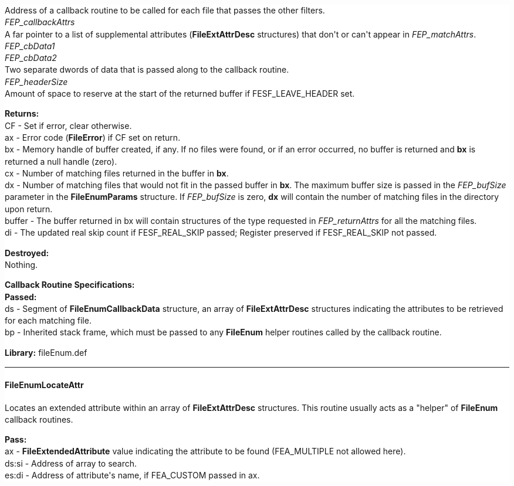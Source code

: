 Address of a callback routine to be called for 
each file that passes the other filters.  
*FEP_callbackAttrs*  
A far pointer to a list of supplemental 
attributes (**FileExtAttrDesc** structures) 
that don't or can't appear in *FEP_matchAttrs*.  
*FEP_cbData1*  
*FEP_cbData2*  
Two separate dwords of data that is passed 
along to the callback routine.  
*FEP_headerSize*  
Amount of space to reserve at the start of the 
returned buffer if FESF_LEAVE_HEADER set.

**Returns:**  
CF - Set if error, clear otherwise.  
ax - Error code (**FileError**) if CF set on return.  
bx - Memory handle of buffer created, if any. If no files were 
found, or if an error occurred, no buffer is returned and **bx** is 
returned a null handle (zero).  
cx - Number of matching files returned in the buffer in **bx**.  
dx - Number of matching files that would not fit in the passed 
buffer in **bx**. The maximum buffer size is passed in the 
*FEP_bufSize* parameter in the **FileEnumParams** structure. 
If *FEP_bufSize* is zero, **dx** will contain the number of 
matching files in the directory upon return.  
buffer - The buffer returned in bx will contain structures of the type 
requested in *FEP_returnAttrs* for all the matching files.  
di - The updated real skip count if FESF_REAL_SKIP passed;
Register preserved if FESF_REAL_SKIP not passed.

**Destroyed:**  
Nothing.

**Callback Routine Specifications:**  
**Passed:**  
ds - Segment of **FileEnumCallbackData** 
structure, an array of **FileExtAttrDesc** 
structures indicating the attributes to be 
retrieved for each matching file.  
bp - Inherited stack frame, which must be passed 
to any **FileEnum** helper routines called by 
the callback routine.

**Library:** fileEnum.def

----------
#### FileEnumLocateAttr
Locates an extended attribute within an array of **FileExtAttrDesc** 
structures. This routine usually acts as a "helper" of **FileEnum** callback 
routines.

**Pass:**  
ax - **FileExtendedAttribute** value indicating the attribute to be 
found (FEA_MULTIPLE not allowed here).  
ds:si - Address of array to search.  
es:di - Address of attribute's name, if FEA_CUSTOM passed in ax.
